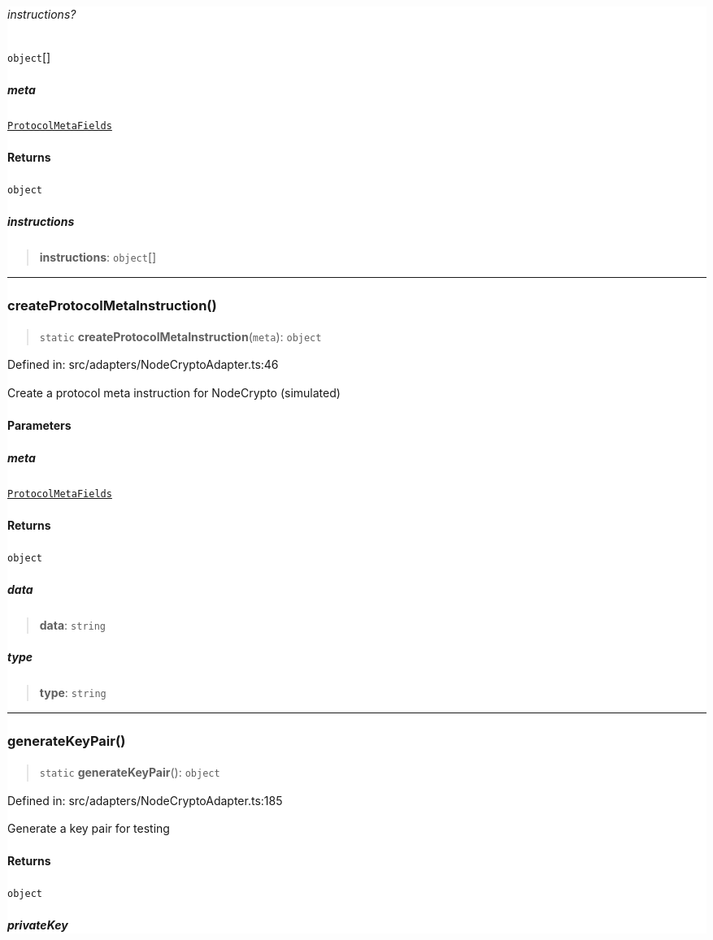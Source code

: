 ###### instructions?

`object`[]

##### meta

[`ProtocolMetaFields`](../../../utils/protocolMeta/interfaces/ProtocolMetaFields.md)

#### Returns

`object`

##### instructions

> **instructions**: `object`[]

***

### createProtocolMetaInstruction()

> `static` **createProtocolMetaInstruction**(`meta`): `object`

Defined in: src/adapters/NodeCryptoAdapter.ts:46

Create a protocol meta instruction for NodeCrypto (simulated)

#### Parameters

##### meta

[`ProtocolMetaFields`](../../../utils/protocolMeta/interfaces/ProtocolMetaFields.md)

#### Returns

`object`

##### data

> **data**: `string`

##### type

> **type**: `string`

***

### generateKeyPair()

> `static` **generateKeyPair**(): `object`

Defined in: src/adapters/NodeCryptoAdapter.ts:185

Generate a key pair for testing

#### Returns

`object`

##### privateKey
